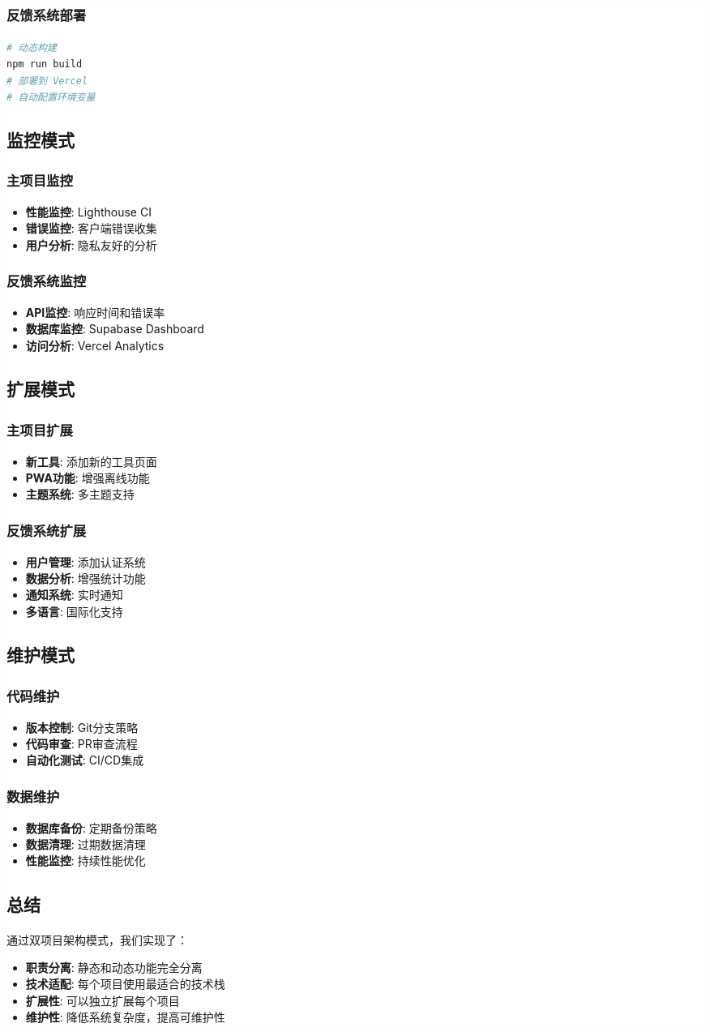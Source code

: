 ### 反馈系统部署
```bash
# 动态构建
npm run build
# 部署到 Vercel
# 自动配置环境变量
```

## 监控模式

### 主项目监控
- **性能监控**: Lighthouse CI
- **错误监控**: 客户端错误收集
- **用户分析**: 隐私友好的分析

### 反馈系统监控
- **API监控**: 响应时间和错误率
- **数据库监控**: Supabase Dashboard
- **访问分析**: Vercel Analytics

## 扩展模式

### 主项目扩展
- **新工具**: 添加新的工具页面
- **PWA功能**: 增强离线功能
- **主题系统**: 多主题支持

### 反馈系统扩展
- **用户管理**: 添加认证系统
- **数据分析**: 增强统计功能
- **通知系统**: 实时通知
- **多语言**: 国际化支持

## 维护模式

### 代码维护
- **版本控制**: Git分支策略
- **代码审查**: PR审查流程
- **自动化测试**: CI/CD集成

### 数据维护
- **数据库备份**: 定期备份策略
- **数据清理**: 过期数据清理
- **性能监控**: 持续性能优化

## 总结

通过双项目架构模式，我们实现了：
- **职责分离**: 静态和动态功能完全分离
- **技术适配**: 每个项目使用最适合的技术栈
- **扩展性**: 可以独立扩展每个项目
- **维护性**: 降低系统复杂度，提高可维护性 